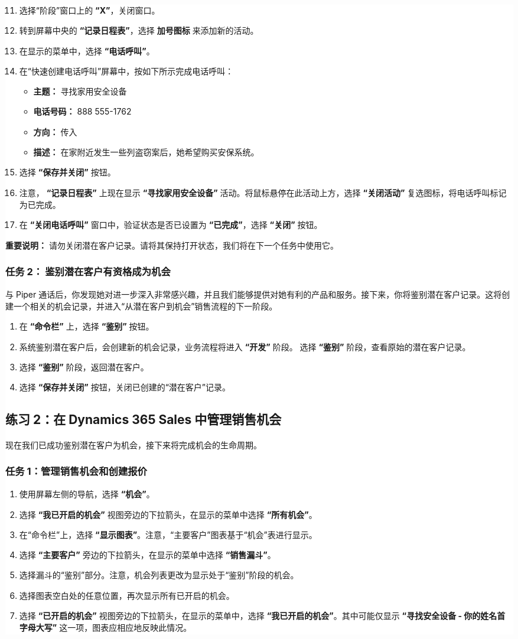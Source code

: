 11. 选择“阶段”窗口上的 **“X”**，关闭窗口。 

12. 转到屏幕中央的 **“记录日程表”**，选择 **加号图标** 来添加新的活动。 

13. 在显示的菜单中，选择 **“电话呼叫”**。

14. 在“快速创建电话呼叫”屏幕中，按如下所示完成电话呼叫：

	- **主题：** 寻找家用安全设备

	- **电话号码：** 888 555-1762

	- **方向：** 传入

	- **描述：** 在家附近发生一些列盗窃案后，她希望购买安保系统。 

15. 选择 **“保存并关闭”** 按钮。

16. 注意， **“记录日程表”** 上现在显示 **“寻找家用安全设备”** 活动。将鼠标悬停在此活动上方，选择 **“关闭活动”** 复选图标，将电话呼叫标记为已完成。 

17. 在 **“关闭电话呼叫”** 窗口中，验证状态是否已设置为 **“已完成”**，选择 **“关闭”** 按钮。

 

**重要说明：** 请勿关闭潜在客户记录。请将其保持打开状态，我们将在下一个任务中使用它。 

 

### 任务 2： 鉴别潜在客户有资格成为机会

与 Piper 通话后，你发现她对进一步深入非常感兴趣，并且我们能够提供对她有利的产品和服务。接下来，你将鉴别潜在客户记录。这将创建一个相关的机会记录，并进入“从潜在客户到机会”销售流程的下一阶段。 

1. 在 **“命令栏”** 上，选择 **“鉴别”** 按钮。 

2. 系统鉴别潜在客户后，会创建新的机会记录，业务流程将进入 **“开发”** 阶段。 选择 **“鉴别”** 阶段，查看原始的潜在客户记录。

3. 选择 **“鉴别”** 阶段，返回潜在客户。

4. 选择 **“保存并关闭”** 按钮，关闭已创建的“潜在客户”记录。 

 

 

## 练习 2：在 Dynamics 365 Sales 中管理销售机会

现在我们已成功鉴别潜在客户为机会，接下来将完成机会的生命周期。

### 任务 1：管理销售机会和创建报价 

1. 使用屏幕左侧的导航，选择 **“机会”**。 

2. 选择 **“我已开启的机会”** 视图旁边的下拉箭头，在显示的菜单中选择 **“所有机会”**。

3. 在“命令栏”上，选择 **“显示图表”**。注意，“主要客户”图表基于“机会”表进行显示。 

4. 选择 **“主要客户”** 旁边的下拉箭头，在显示的菜单中选择 **“销售漏斗”**。

5. 选择漏斗的“鉴别”部分。注意，机会列表更改为显示处于“鉴别”阶段的机会。 

6. 选择图表空白处的任意位置，再次显示所有已开启的机会。 

7. 选择 **“已开启的机会”** 视图旁边的下拉箭头，在显示的菜单中，选择 **“我已开启的机会”**。其中可能仅显示 **“寻找安全设备 - 你的姓名首字母大写”** 这一项，图表应相应地反映此情况。 
